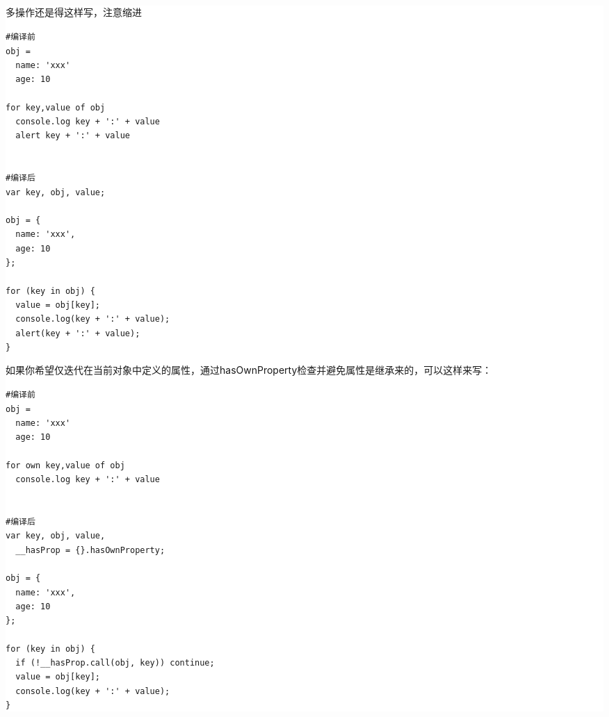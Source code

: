 多操作还是得这样写，注意缩进

``` 
#编译前
obj =
  name: 'xxx'
  age: 10

for key,value of obj
  console.log key + ':' + value
  alert key + ':' + value


#编译后
var key, obj, value;

obj = {
  name: 'xxx',
  age: 10
};

for (key in obj) {
  value = obj[key];
  console.log(key + ':' + value);
  alert(key + ':' + value);
}
```

如果你希望仅迭代在当前对象中定义的属性，通过hasOwnProperty检查并避免属性是继承来的，可以这样来写：

``` 
#编译前
obj =
  name: 'xxx'
  age: 10

for own key,value of obj
  console.log key + ':' + value


#编译后
var key, obj, value,
  __hasProp = {}.hasOwnProperty;

obj = {
  name: 'xxx',
  age: 10
};

for (key in obj) {
  if (!__hasProp.call(obj, key)) continue;
  value = obj[key];
  console.log(key + ':' + value);
}
```
